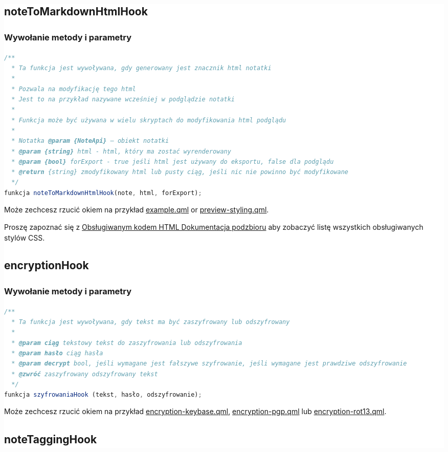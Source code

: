 noteToMarkdownHtmlHook
----------------------

### Wywołanie metody i parametry
```js
/**
  * Ta funkcja jest wywoływana, gdy generowany jest znacznik html notatki
  *
  * Pozwala na modyfikację tego html
  * Jest to na przykład nazywane wcześniej w podglądzie notatki
  *
  * Funkcja może być używana w wielu skryptach do modyfikowania html podglądu
  *
  * Notatka @param {NoteApi} – obiekt notatki
  * @param {string} html - html, który ma zostać wyrenderowany
  * @param {bool} forExport - true jeśli html jest używany do eksportu, false dla podglądu
  * @return {string} zmodyfikowany html lub pusty ciąg, jeśli nic nie powinno być modyfikowane
  */
funkcja noteToMarkdownHtmlHook(note, html, forExport);
```

Może zechcesz rzucić okiem na przykład [example.qml](https://github.com/pbek/QOwnNotes/blob/main/docs/scripting/examples/example.qml) or [preview-styling.qml](https://github.com/pbek/QOwnNotes/blob/main/docs/scripting/examples/preview-styling.qml).

Proszę zapoznać się z [Obsługiwanym kodem HTML Dokumentacja podzbioru](http://doc.qt.io/qt-5/richtext-html-subset.html) aby zobaczyć listę wszystkich obsługiwanych stylów CSS.

encryptionHook
--------------

### Wywołanie metody i parametry
```js
/**
  * Ta funkcja jest wywoływana, gdy tekst ma być zaszyfrowany lub odszyfrowany
  *
  * @param ciąg tekstowy tekst do zaszyfrowania lub odszyfrowania
  * @param hasło ciąg hasła
  * @param decrypt bool, jeśli wymagane jest fałszywe szyfrowanie, jeśli wymagane jest prawdziwe odszyfrowanie
  * @zwróć zaszyfrowany odszyfrowany tekst
  */
funkcja szyfrowaniaHook (tekst, hasło, odszyfrowanie);
```

Może zechcesz rzucić okiem na przykład [encryption-keybase.qml](https://github.com/pbek/QOwnNotes/blob/main/docs/scripting/examples/encryption-keybase.qml), [encryption-pgp.qml](https://github.com/pbek/QOwnNotes/blob/main/docs/scripting/examples/encryption-pgp.qml) lub [encryption-rot13.qml](https://github.com/pbek/QOwnNotes/blob/main/docs/scripting/examples/encryption-rot13.qml).

noteTaggingHook
---------------
